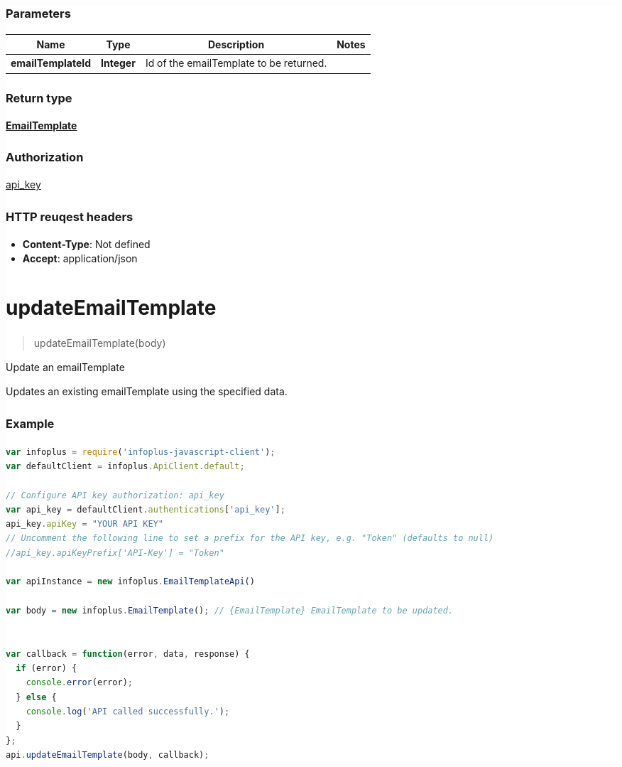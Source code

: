### Parameters

Name | Type | Description  | Notes
------------- | ------------- | ------------- | -------------
 **emailTemplateId** | **Integer**| Id of the emailTemplate to be returned. | 

### Return type

[**EmailTemplate**](EmailTemplate.md)

### Authorization

[api_key](../README.md#api_key)

### HTTP reuqest headers

 - **Content-Type**: Not defined
 - **Accept**: application/json

<a name="updateEmailTemplate"></a>
# **updateEmailTemplate**
> updateEmailTemplate(body)

Update an emailTemplate

Updates an existing emailTemplate using the specified data.

### Example
```javascript
var infoplus = require('infoplus-javascript-client');
var defaultClient = infoplus.ApiClient.default;

// Configure API key authorization: api_key
var api_key = defaultClient.authentications['api_key'];
api_key.apiKey = "YOUR API KEY"
// Uncomment the following line to set a prefix for the API key, e.g. "Token" (defaults to null)
//api_key.apiKeyPrefix['API-Key'] = "Token"

var apiInstance = new infoplus.EmailTemplateApi()

var body = new infoplus.EmailTemplate(); // {EmailTemplate} EmailTemplate to be updated.


var callback = function(error, data, response) {
  if (error) {
    console.error(error);
  } else {
    console.log('API called successfully.');
  }
};
api.updateEmailTemplate(body, callback);
```
